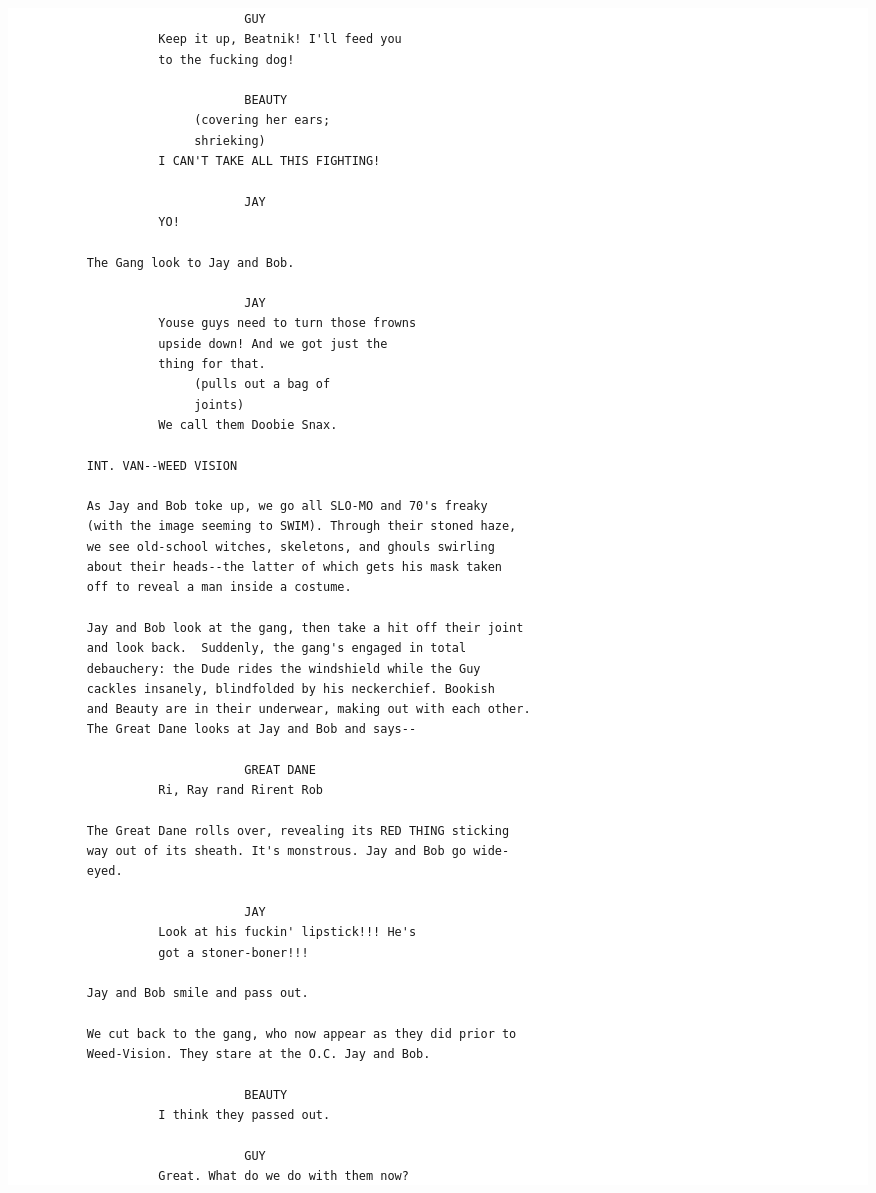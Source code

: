                                      GUY
                         Keep it up, Beatnik! I'll feed you 
                         to the fucking dog!

                                     BEAUTY
                              (covering her ears; 
                              shrieking)
                         I CAN'T TAKE ALL THIS FIGHTING!

                                     JAY
                         YO!

               The Gang look to Jay and Bob.

                                     JAY
                         Youse guys need to turn those frowns 
                         upside down! And we got just the 
                         thing for that.
                              (pulls out a bag of 
                              joints)
                         We call them Doobie Snax.

               INT. VAN--WEED VISION

               As Jay and Bob toke up, we go all SLO-MO and 70's freaky 
               (with the image seeming to SWIM). Through their stoned haze, 
               we see old-school witches, skeletons, and ghouls swirling 
               about their heads--the latter of which gets his mask taken 
               off to reveal a man inside a costume.

               Jay and Bob look at the gang, then take a hit off their joint 
               and look back.  Suddenly, the gang's engaged in total 
               debauchery: the Dude rides the windshield while the Guy 
               cackles insanely, blindfolded by his neckerchief. Bookish 
               and Beauty are in their underwear, making out with each other. 
               The Great Dane looks at Jay and Bob and says--

                                     GREAT DANE
                         Ri, Ray rand Rirent Rob

               The Great Dane rolls over, revealing its RED THING sticking 
               way out of its sheath. It's monstrous. Jay and Bob go wide-
               eyed.

                                     JAY
                         Look at his fuckin' lipstick!!! He's 
                         got a stoner-boner!!!

               Jay and Bob smile and pass out.

               We cut back to the gang, who now appear as they did prior to 
               Weed-Vision. They stare at the O.C. Jay and Bob.

                                     BEAUTY
                         I think they passed out.

                                     GUY
                         Great. What do we do with them now?
